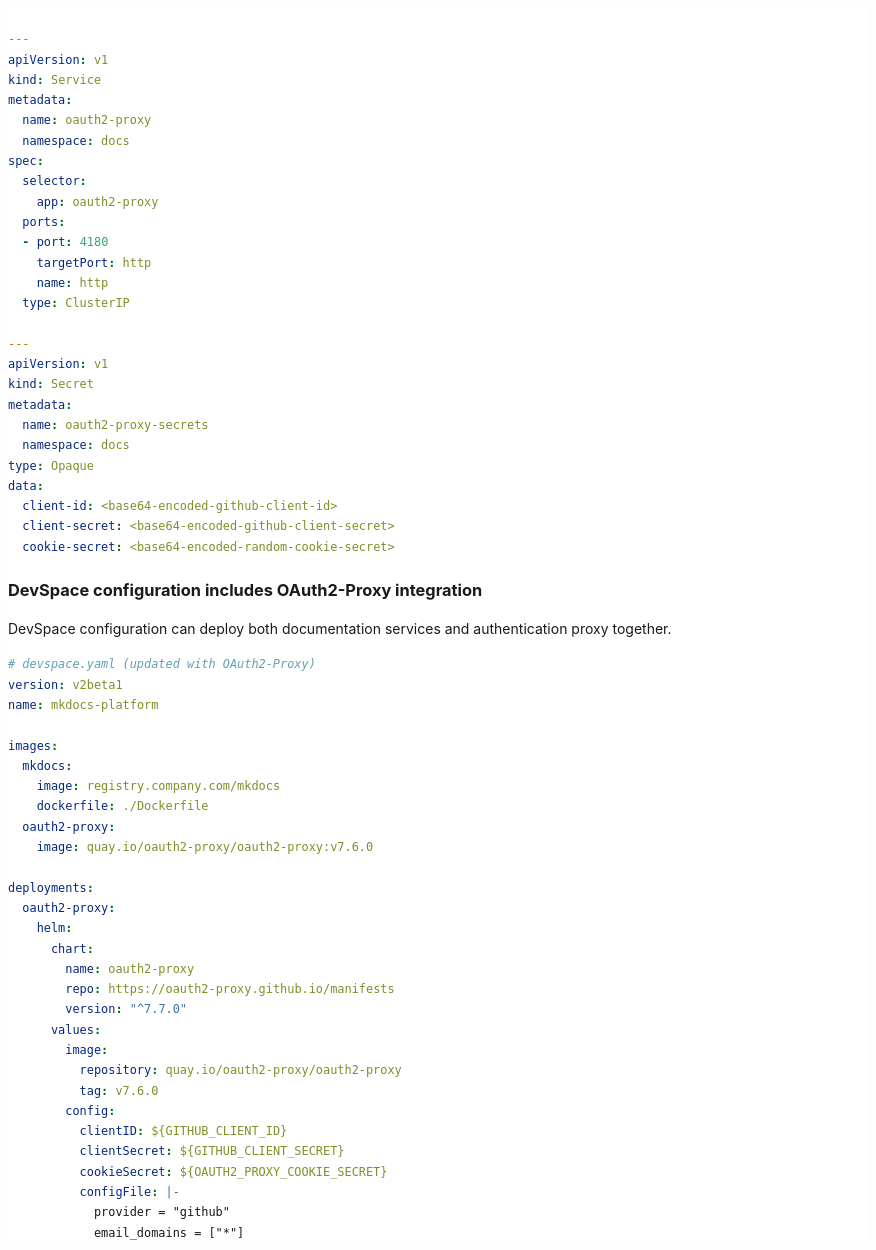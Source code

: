 ```yaml

---
apiVersion: v1
kind: Service
metadata:
  name: oauth2-proxy
  namespace: docs
spec:
  selector:
    app: oauth2-proxy
  ports:
  - port: 4180
    targetPort: http
    name: http
  type: ClusterIP

---
apiVersion: v1
kind: Secret
metadata:
  name: oauth2-proxy-secrets
  namespace: docs
type: Opaque
data:
  client-id: <base64-encoded-github-client-id>
  client-secret: <base64-encoded-github-client-secret>
  cookie-secret: <base64-encoded-random-cookie-secret>
```

### DevSpace configuration includes OAuth2-Proxy integration

DevSpace configuration can deploy both documentation services and authentication proxy together.

```yaml
# devspace.yaml (updated with OAuth2-Proxy)
version: v2beta1
name: mkdocs-platform

images:
  mkdocs:
    image: registry.company.com/mkdocs
    dockerfile: ./Dockerfile
  oauth2-proxy:
    image: quay.io/oauth2-proxy/oauth2-proxy:v7.6.0

deployments:
  oauth2-proxy:
    helm:
      chart:
        name: oauth2-proxy
        repo: https://oauth2-proxy.github.io/manifests
        version: "^7.7.0"
      values:
        image:
          repository: quay.io/oauth2-proxy/oauth2-proxy
          tag: v7.6.0
        config:
          clientID: ${GITHUB_CLIENT_ID}
          clientSecret: ${GITHUB_CLIENT_SECRET}
          cookieSecret: ${OAUTH2_PROXY_COOKIE_SECRET}
          configFile: |-
            provider = "github"
            email_domains = ["*"]
```